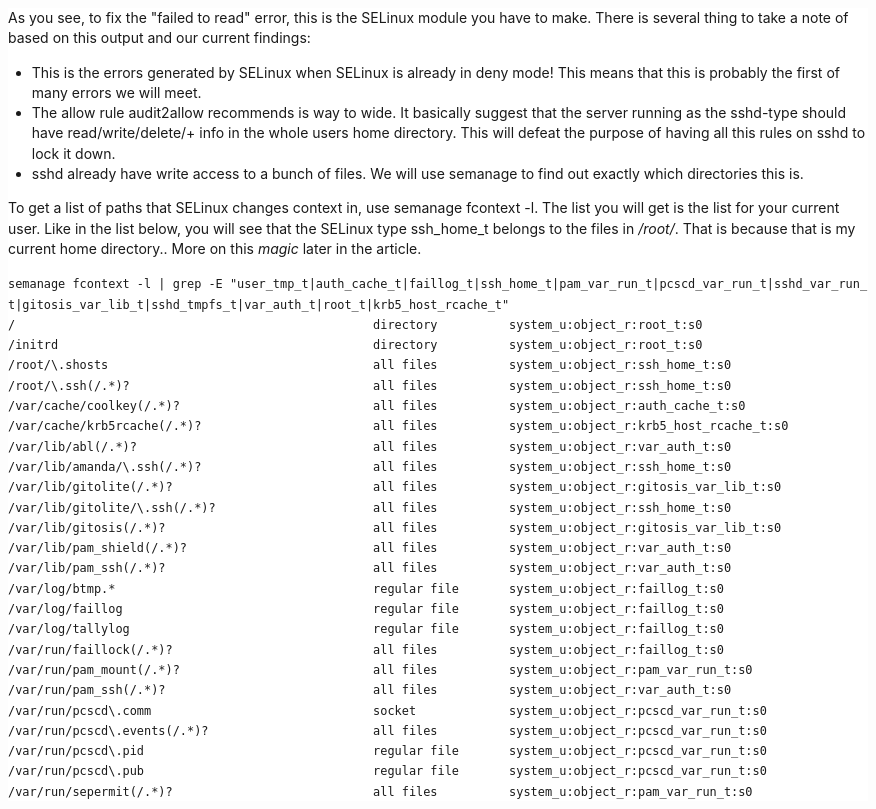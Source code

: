 As you see, to fix the "failed to read" error, this is the SELinux module you have to make.
There is several thing to take a note of based on this output and our current findings:

* This is the errors generated by SELinux when SELinux is already in deny mode! This means that this is probably the first of many errors we will meet.
* The allow rule audit2allow recommends is way to wide. It basically suggest that the server running as the sshd-type should have read/write/delete/+ info in the whole users home directory. This will defeat the purpose of having all this rules on sshd to lock it down.
* sshd already have write access to a bunch of files. We will use semanage to find out exactly which directories this is.

To get a list of paths that SELinux changes context in, use semanage fcontext -l. The list you will get is the list for your current user. Like in the list below, you will see that the SELinux type ssh_home_t belongs to the files in */root/*. That is because that is my current home directory.. More on this _magic_ later in the article.

```bash{outputLines: 2-29}
semanage fcontext -l | grep -E "user_tmp_t|auth_cache_t|faillog_t|ssh_home_t|pam_var_run_t|pcscd_var_run_t|sshd_var_run_t|gitosis_var_lib_t|sshd_tmpfs_t|var_auth_t|root_t|krb5_host_rcache_t"
/                                                  directory          system_u:object_r:root_t:s0 
/initrd                                            directory          system_u:object_r:root_t:s0 
/root/\.shosts                                     all files          system_u:object_r:ssh_home_t:s0 
/root/\.ssh(/.*)?                                  all files          system_u:object_r:ssh_home_t:s0 
/var/cache/coolkey(/.*)?                           all files          system_u:object_r:auth_cache_t:s0 
/var/cache/krb5rcache(/.*)?                        all files          system_u:object_r:krb5_host_rcache_t:s0 
/var/lib/abl(/.*)?                                 all files          system_u:object_r:var_auth_t:s0 
/var/lib/amanda/\.ssh(/.*)?                        all files          system_u:object_r:ssh_home_t:s0 
/var/lib/gitolite(/.*)?                            all files          system_u:object_r:gitosis_var_lib_t:s0 
/var/lib/gitolite/\.ssh(/.*)?                      all files          system_u:object_r:ssh_home_t:s0 
/var/lib/gitosis(/.*)?                             all files          system_u:object_r:gitosis_var_lib_t:s0 
/var/lib/pam_shield(/.*)?                          all files          system_u:object_r:var_auth_t:s0 
/var/lib/pam_ssh(/.*)?                             all files          system_u:object_r:var_auth_t:s0 
/var/log/btmp.*                                    regular file       system_u:object_r:faillog_t:s0 
/var/log/faillog                                   regular file       system_u:object_r:faillog_t:s0 
/var/log/tallylog                                  regular file       system_u:object_r:faillog_t:s0 
/var/run/faillock(/.*)?                            all files          system_u:object_r:faillog_t:s0 
/var/run/pam_mount(/.*)?                           all files          system_u:object_r:pam_var_run_t:s0 
/var/run/pam_ssh(/.*)?                             all files          system_u:object_r:var_auth_t:s0 
/var/run/pcscd\.comm                               socket             system_u:object_r:pcscd_var_run_t:s0 
/var/run/pcscd\.events(/.*)?                       all files          system_u:object_r:pcscd_var_run_t:s0 
/var/run/pcscd\.pid                                regular file       system_u:object_r:pcscd_var_run_t:s0 
/var/run/pcscd\.pub                                regular file       system_u:object_r:pcscd_var_run_t:s0 
/var/run/sepermit(/.*)?                            all files          system_u:object_r:pam_var_run_t:s0 
```